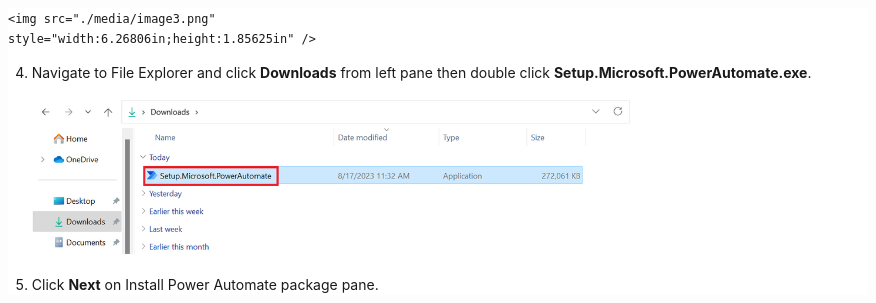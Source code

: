     <img src="./media/image3.png"
    style="width:6.26806in;height:1.85625in" />

4.  Navigate to File Explorer and click **Downloads** from left pane
    then double click **Setup.Microsoft.PowerAutomate.exe**.  
      
    <img src="./media/image4.png" style="width:6.26806in;height:1.65556in"
    alt="A screenshot of a computer Description automatically generated" />

5.  Click **Next** on Install Power Automate package pane.
